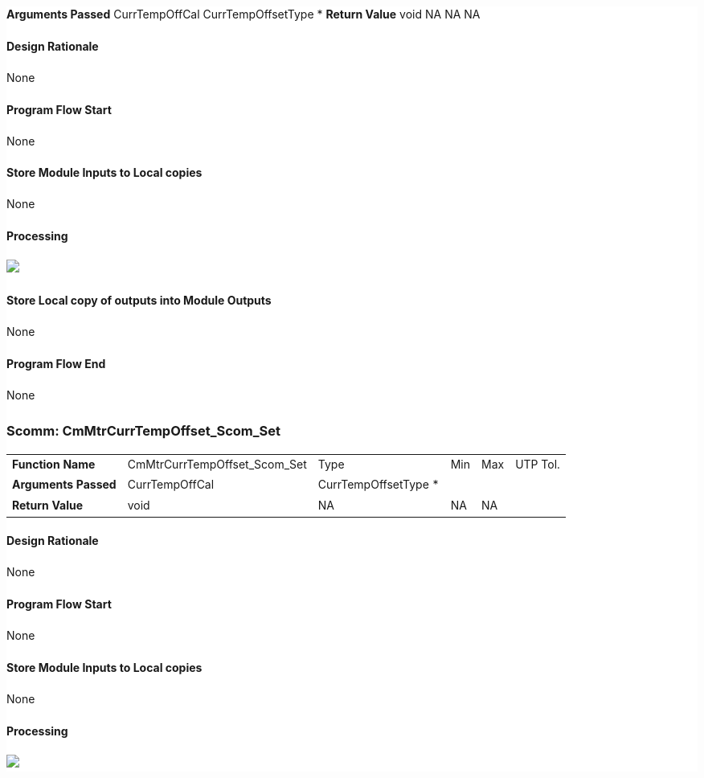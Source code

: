 <td><strong>Arguments Passed</strong></td>
<td>CurrTempOffCal</td>
<td>CurrTempOffsetType *</td>
<td></td>
<td></td>
<td></td>
</tr>
<tr class="odd">
<td><strong>Return Value</strong></td>
<td>void</td>
<td>NA</td>
<td>NA</td>
<td>NA</td>
<td></td>
</tr>
</tbody>
</table>

#### Design Rationale

None

#### Program Flow Start

None

#### Store Module Inputs to Local copies

None

#### Processing

![](ElectricPowerSteering_TMS570_FIAT_321_website/docs/CmMtrCurr/doc/mediax/media/image21.emf)

#### Store Local copy of outputs into Module Outputs

None

#### Program Flow End

None

### Scomm: CmMtrCurrTempOffset_Scom_Set

|                      |                              |                       |     |     |          |
|--------------|---------------------------|--------------|-------|------|------|
| **Function Name**    | CmMtrCurrTempOffset_Scom_Set | Type                  | Min | Max | UTP Tol. |
| **Arguments Passed** | CurrTempOffCal               | CurrTempOffsetType \* |     |     |          |
| **Return Value**     | void                         | NA                    | NA  | NA  |          |

#### Design Rationale

None

#### Program Flow Start

None

#### Store Module Inputs to Local copies

None

#### Processing

![](ElectricPowerSteering_TMS570_FIAT_321_website/docs/CmMtrCurr/doc/mediax/media/image22.emf)
